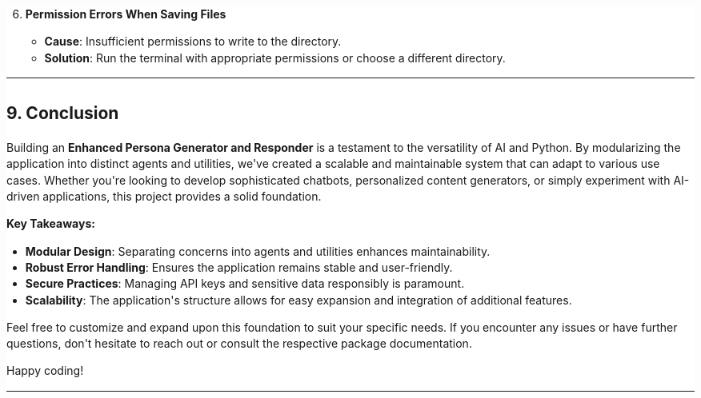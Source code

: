 6. **Permission Errors When Saving Files**

   - **Cause**: Insufficient permissions to write to the directory.
   - **Solution**: Run the terminal with appropriate permissions or choose a different directory.

---

<a name="conclusion"></a>
## 9. Conclusion

Building an **Enhanced Persona Generator and Responder** is a testament to the versatility of AI and Python. By modularizing the application into distinct agents and utilities, we've created a scalable and maintainable system that can adapt to various use cases. Whether you're looking to develop sophisticated chatbots, personalized content generators, or simply experiment with AI-driven applications, this project provides a solid foundation.

**Key Takeaways:**

- **Modular Design**: Separating concerns into agents and utilities enhances maintainability.
- **Robust Error Handling**: Ensures the application remains stable and user-friendly.
- **Secure Practices**: Managing API keys and sensitive data responsibly is paramount.
- **Scalability**: The application's structure allows for easy expansion and integration of additional features.

Feel free to customize and expand upon this foundation to suit your specific needs. If you encounter any issues or have further questions, don't hesitate to reach out or consult the respective package documentation.

Happy coding!

---
